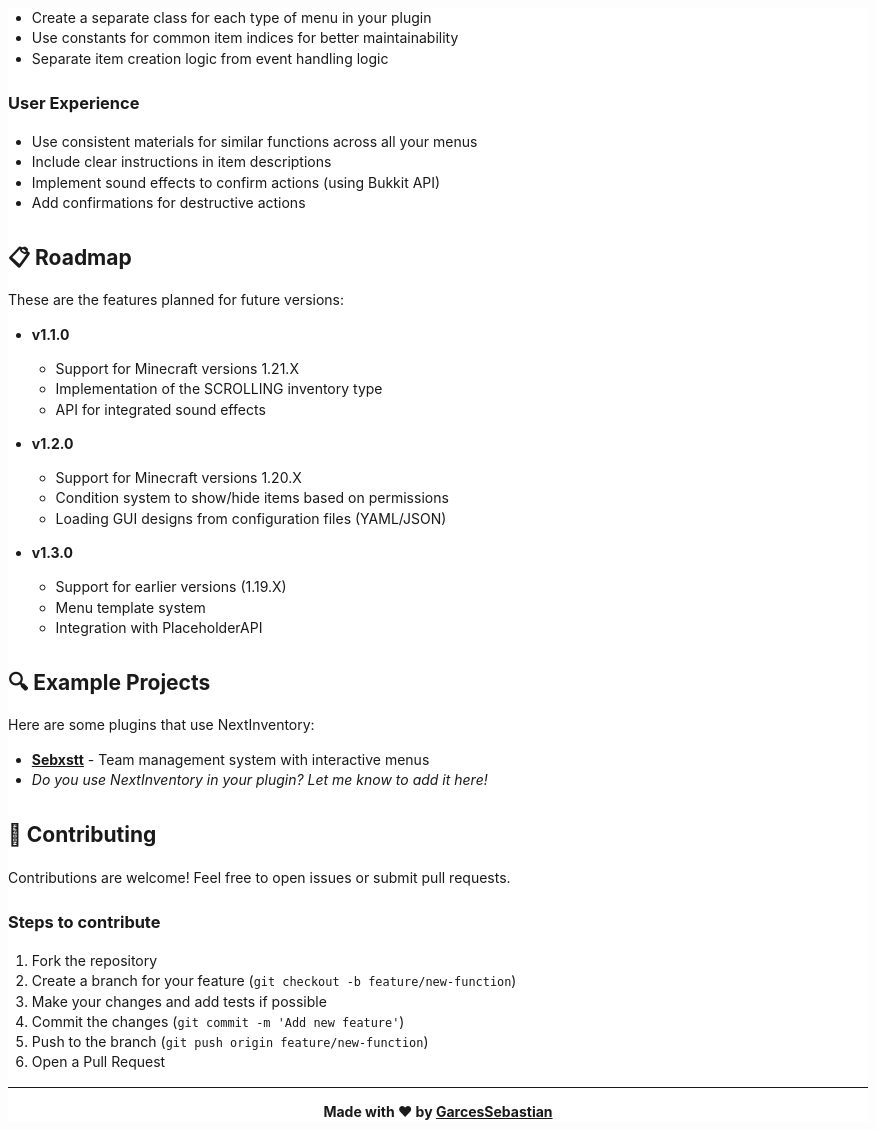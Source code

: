 - Create a separate class for each type of menu in your plugin
- Use constants for common item indices for better maintainability
- Separate item creation logic from event handling logic

### User Experience

- Use consistent materials for similar functions across all your menus
- Include clear instructions in item descriptions
- Implement sound effects to confirm actions (using Bukkit API)
- Add confirmations for destructive actions

## 📋 Roadmap

These are the features planned for future versions:

- **v1.1.0**
  - Support for Minecraft versions 1.21.X
  - Implementation of the SCROLLING inventory type
  - API for integrated sound effects

- **v1.2.0**
  - Support for Minecraft versions 1.20.X
  - Condition system to show/hide items based on permissions
  - Loading GUI designs from configuration files (YAML/JSON)

- **v1.3.0**
  - Support for earlier versions (1.19.X)
  - Menu template system
  - Integration with PlaceholderAPI

## 🔍 Example Projects

Here are some plugins that use NextInventory:

- [**Sebxstt**](https://github.com/GarcesSebastian/Sebxstt-Teams) - Team management system with interactive menus
- *Do you use NextInventory in your plugin? Let me know to add it here!*

## 🤝 Contributing

Contributions are welcome! Feel free to open issues or submit pull requests.

### Steps to contribute

1. Fork the repository
2. Create a branch for your feature (`git checkout -b feature/new-function`)
3. Make your changes and add tests if possible
4. Commit the changes (`git commit -m 'Add new feature'`)
5. Push to the branch (`git push origin feature/new-function`)
6. Open a Pull Request

---

<div align="center">

**Made with ❤️ by [GarcesSebastian](https://github.com/GarcesSebastian)**

</div>
